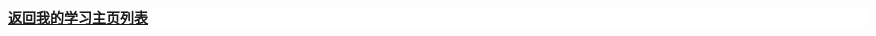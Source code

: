 
**[返回我的学习主页列表](https://super456.github.io/study-html-css-2017/)**


[57]: https://super456.github.io/study-html-css-2017/0811/hover-active-focus.html
[58]: https://super456.github.io/study-html-css-2017/0811/disabled-enabled.html
[59]: https://super456.github.io/study-html-css-2017/0811/read-only-write.html
[60]: https://super456.github.io/study-html-css-2017/0811/checked-default-indeterminate.html
[61]: https://super456.github.io/study-html-css-2017/0811/selection.html
[62]: https://super456.github.io/study-html-css-2017/0811/invalid-valid.html
[63]: https://super456.github.io/study-html-css-2017/0811/required-optional.html
[64]: https://super456.github.io/study-html-css-2017/0811/in-range-out-of-range.html
[65]: https://super456.github.io/study-html-css-2017/0811/div-span-p.html
[66]: https://super456.github.io/study-html-css-2017/0811/before-after-img.html
[67]: https://super456.github.io/study-html-css-2017/0811/content-counter.html
[68]: https://super456.github.io/study-html-css-2017/0811/text-shadow-break-wrap.html
[69]: https://super456.github.io/study-html-css-2017/0811/child-element.html
[70]: https://super456.github.io/study-html-css-2017/0811/nth-child-loop.html
[71]: https://super456.github.io/study-html-css-2017/0811/nth-of-type.html